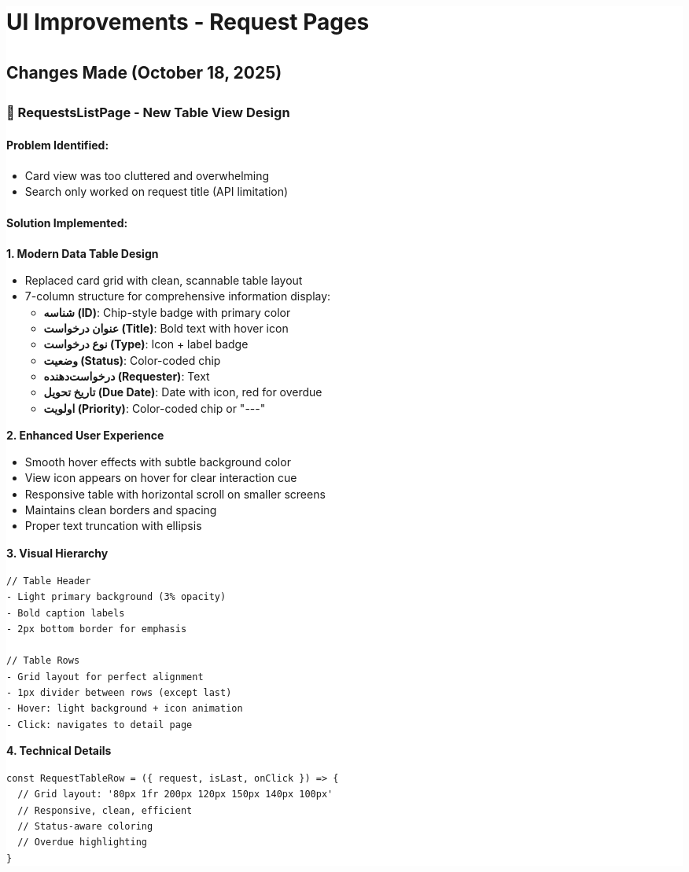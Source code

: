 # UI Improvements - Request Pages

## Changes Made (October 18, 2025)

### 🎯 RequestsListPage - New Table View Design

#### Problem Identified:
- Card view was too cluttered and overwhelming
- Search only worked on request title (API limitation)

#### Solution Implemented:

**1. Modern Data Table Design**
- Replaced card grid with clean, scannable table layout
- 7-column structure for comprehensive information display:
  - **شناسه (ID)**: Chip-style badge with primary color
  - **عنوان درخواست (Title)**: Bold text with hover icon
  - **نوع درخواست (Type)**: Icon + label badge
  - **وضعیت (Status)**: Color-coded chip
  - **درخواست‌دهنده (Requester)**: Text
  - **تاریخ تحویل (Due Date)**: Date with icon, red for overdue
  - **اولویت (Priority)**: Color-coded chip or "---"

**2. Enhanced User Experience**
- Smooth hover effects with subtle background color
- View icon appears on hover for clear interaction cue
- Responsive table with horizontal scroll on smaller screens
- Maintains clean borders and spacing
- Proper text truncation with ellipsis

**3. Visual Hierarchy**
```tsx
// Table Header
- Light primary background (3% opacity)
- Bold caption labels
- 2px bottom border for emphasis

// Table Rows
- Grid layout for perfect alignment
- 1px divider between rows (except last)
- Hover: light background + icon animation
- Click: navigates to detail page
```

**4. Technical Details**
```tsx
const RequestTableRow = ({ request, isLast, onClick }) => {
  // Grid layout: '80px 1fr 200px 120px 150px 140px 100px'
  // Responsive, clean, efficient
  // Status-aware coloring
  // Overdue highlighting
}
```
